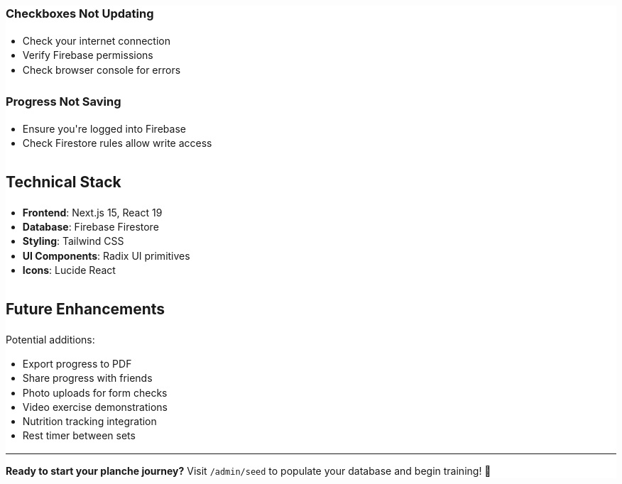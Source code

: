 ### Checkboxes Not Updating
- Check your internet connection
- Verify Firebase permissions
- Check browser console for errors

### Progress Not Saving
- Ensure you're logged into Firebase
- Check Firestore rules allow write access

## Technical Stack

- **Frontend**: Next.js 15, React 19
- **Database**: Firebase Firestore
- **Styling**: Tailwind CSS
- **UI Components**: Radix UI primitives
- **Icons**: Lucide React

## Future Enhancements

Potential additions:
- Export progress to PDF
- Share progress with friends
- Photo uploads for form checks
- Video exercise demonstrations
- Nutrition tracking integration
- Rest timer between sets

---

**Ready to start your planche journey?** Visit `/admin/seed` to populate your database and begin training! 💪

